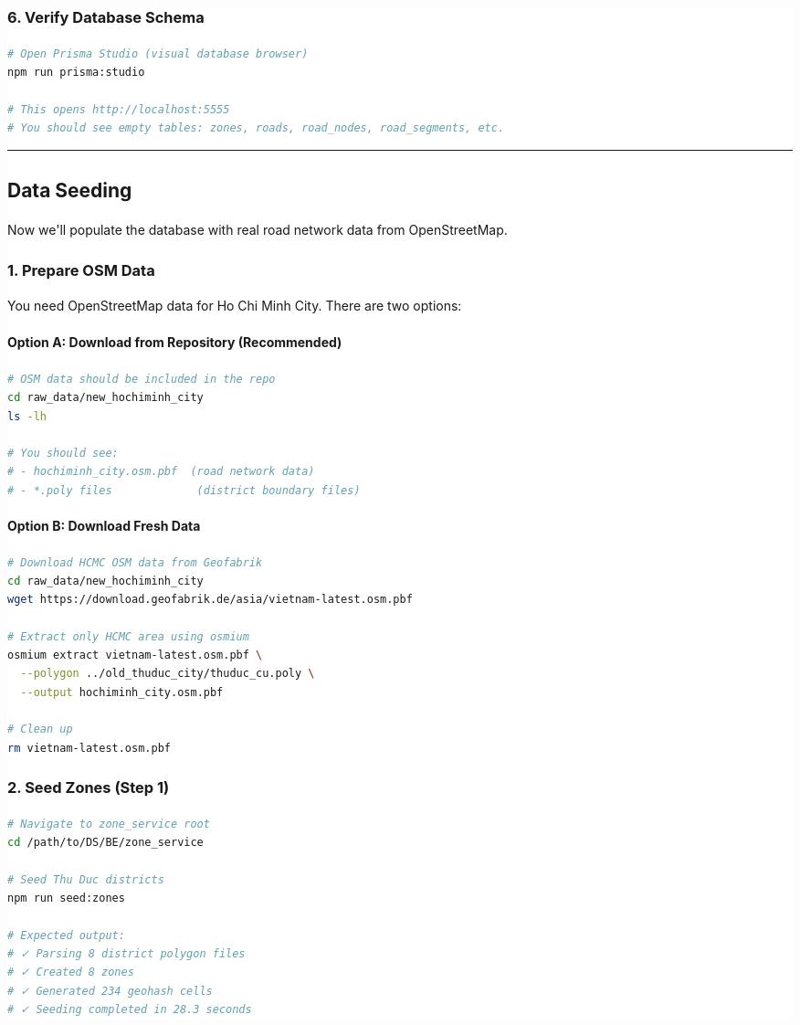 ### 6. Verify Database Schema

```bash
# Open Prisma Studio (visual database browser)
npm run prisma:studio

# This opens http://localhost:5555
# You should see empty tables: zones, roads, road_nodes, road_segments, etc.
```

---

## Data Seeding

Now we'll populate the database with real road network data from OpenStreetMap.

### 1. Prepare OSM Data

You need OpenStreetMap data for Ho Chi Minh City. There are two options:

#### Option A: Download from Repository (Recommended)

```bash
# OSM data should be included in the repo
cd raw_data/new_hochiminh_city
ls -lh

# You should see:
# - hochiminh_city.osm.pbf  (road network data)
# - *.poly files             (district boundary files)
```

#### Option B: Download Fresh Data

```bash
# Download HCMC OSM data from Geofabrik
cd raw_data/new_hochiminh_city
wget https://download.geofabrik.de/asia/vietnam-latest.osm.pbf

# Extract only HCMC area using osmium
osmium extract vietnam-latest.osm.pbf \
  --polygon ../old_thuduc_city/thuduc_cu.poly \
  --output hochiminh_city.osm.pbf

# Clean up
rm vietnam-latest.osm.pbf
```

### 2. Seed Zones (Step 1)

```bash
# Navigate to zone_service root
cd /path/to/DS/BE/zone_service

# Seed Thu Duc districts
npm run seed:zones

# Expected output:
# ✓ Parsing 8 district polygon files
# ✓ Created 8 zones
# ✓ Generated 234 geohash cells
# ✓ Seeding completed in 28.3 seconds
```
